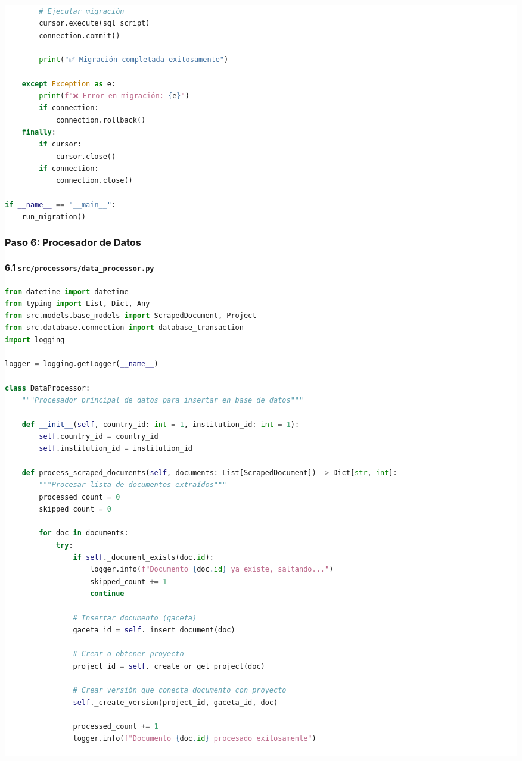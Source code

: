 ```python
        # Ejecutar migración
        cursor.execute(sql_script)
        connection.commit()
        
        print("✅ Migración completada exitosamente")
        
    except Exception as e:
        print(f"❌ Error en migración: {e}")
        if connection:
            connection.rollback()
    finally:
        if cursor:
            cursor.close()
        if connection:
            connection.close()

if __name__ == "__main__":
    run_migration()
```

### Paso 6: Procesador de Datos

#### 6.1 `src/processors/data_processor.py`
```python
from datetime import datetime
from typing import List, Dict, Any
from src.models.base_models import ScrapedDocument, Project
from src.database.connection import database_transaction
import logging

logger = logging.getLogger(__name__)

class DataProcessor:
    """Procesador principal de datos para insertar en base de datos"""
    
    def __init__(self, country_id: int = 1, institution_id: int = 1):
        self.country_id = country_id
        self.institution_id = institution_id
    
    def process_scraped_documents(self, documents: List[ScrapedDocument]) -> Dict[str, int]:
        """Procesar lista de documentos extraídos"""
        processed_count = 0
        skipped_count = 0
        
        for doc in documents:
            try:
                if self._document_exists(doc.id):
                    logger.info(f"Documento {doc.id} ya existe, saltando...")
                    skipped_count += 1
                    continue
                
                # Insertar documento (gaceta)
                gaceta_id = self._insert_document(doc)
                
                # Crear o obtener proyecto
                project_id = self._create_or_get_project(doc)
                
                # Crear versión que conecta documento con proyecto
                self._create_version(project_id, gaceta_id, doc)
                
                processed_count += 1
                logger.info(f"Documento {doc.id} procesado exitosamente")
                
```